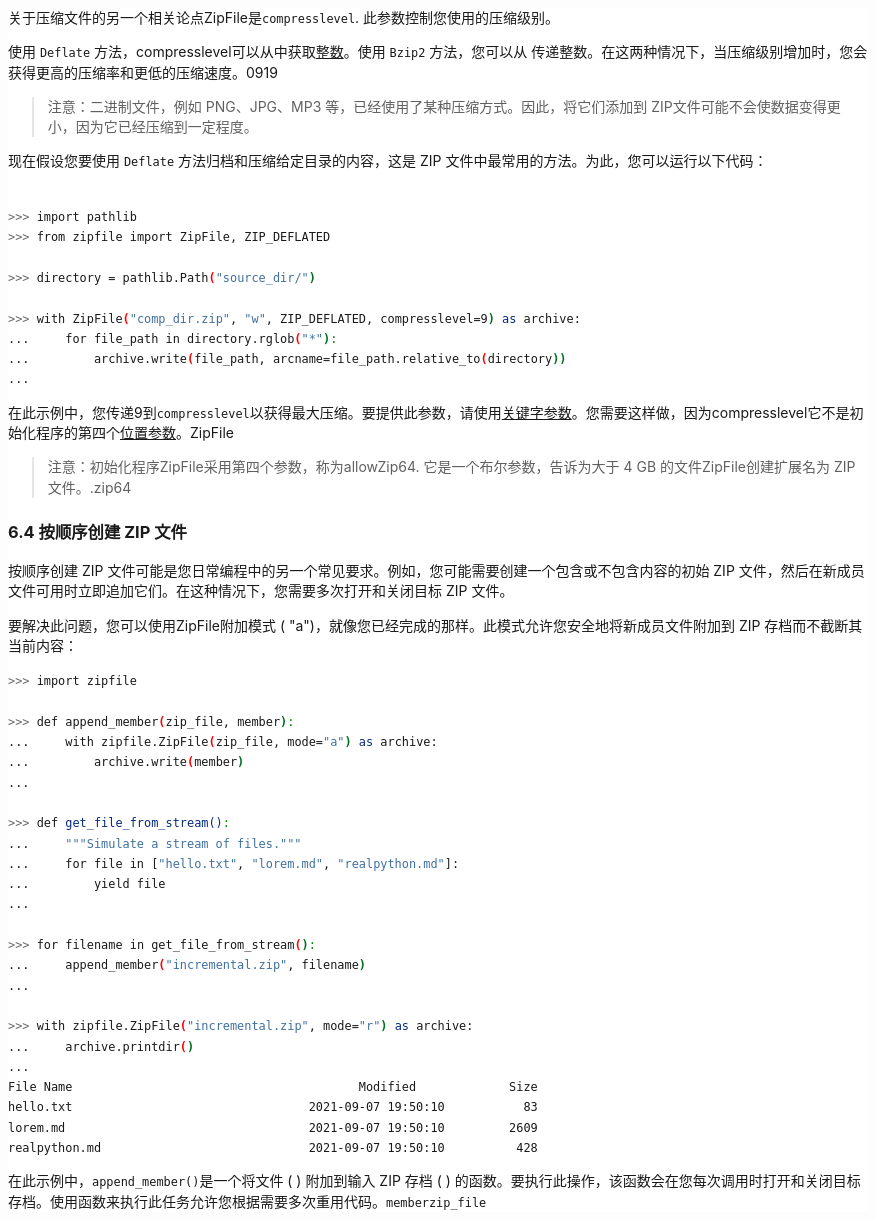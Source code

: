关于压缩文件的另一个相关论点ZipFile是`compresslevel`. 此参数控制您使用的压缩级别。

使用 `Deflate` 方法，compresslevel可以从中获取[整数](https://realpython.com/python-numbers/)。使用 `Bzip2` 方法，您可以从 传递整数。在这两种情况下，当压缩级别增加时，您会获得更高的压缩率和更低的压缩速度。0919

> 注意：二进制文件，例如 PNG、JPG、MP3 等，已经使用了某种压缩方式。因此，将它们添加到 ZIP文件可能不会使数据变得更小，因为它已经压缩到一定程度。

现在假设您要使用 `Deflate` 方法归档和压缩给定目录的内容，这是 ZIP 文件中最常用的方法。为此，您可以运行以下代码：

```bash

>>> import pathlib
>>> from zipfile import ZipFile, ZIP_DEFLATED

>>> directory = pathlib.Path("source_dir/")

>>> with ZipFile("comp_dir.zip", "w", ZIP_DEFLATED, compresslevel=9) as archive:
...     for file_path in directory.rglob("*"):
...         archive.write(file_path, arcname=file_path.relative_to(directory))
...
```
在此示例中，您传递9到`compresslevel`以获得最大压缩。要提供此参数，请使用[关键字参数](https://realpython.com/defining-your-own-python-function/#keyword-arguments)。您需要这样做，因为compresslevel它不是初始化程序的第四个[位置参数](https://realpython.com/defining-your-own-python-function/#positional-arguments)。ZipFile
> 
> 注意：初始化程序ZipFile采用第四个参数，称为allowZip64. 它是一个布尔参数，告诉为大于 4 GB
> 的文件ZipFile创建扩展名为 ZIP 文件。.zip64


###  6.4 按顺序创建 ZIP 文件
按顺序创建 ZIP 文件可能是您日常编程中的另一个常见要求。例如，您可能需要创建一个包含或不包含内容的初始 ZIP 文件，然后在新成员文件可用时立即追加它们。在这种情况下，您需要多次打开和关闭目标 ZIP 文件。

要解决此问题，您可以使用ZipFile附加模式 ( "a")，就像您已经完成的那样。此模式允许您安全地将新成员文件附加到 ZIP 存档而不截断其当前内容：

```bash
>>> import zipfile

>>> def append_member(zip_file, member):
...     with zipfile.ZipFile(zip_file, mode="a") as archive:
...         archive.write(member)
...

>>> def get_file_from_stream():
...     """Simulate a stream of files."""
...     for file in ["hello.txt", "lorem.md", "realpython.md"]:
...         yield file
...

>>> for filename in get_file_from_stream():
...     append_member("incremental.zip", filename)
...

>>> with zipfile.ZipFile("incremental.zip", mode="r") as archive:
...     archive.printdir()
...
File Name                                        Modified             Size
hello.txt                                 2021-09-07 19:50:10           83
lorem.md                                  2021-09-07 19:50:10         2609
realpython.md                             2021-09-07 19:50:10          428
```
在此示例中，`append_member()`是一个将文件 ( ) 附加到输入 ZIP 存档 ( ) 的函数。要执行此操作，该函数会在您每次调用时打开和关闭目标存档。使用函数来执行此任务允许您根据需要多次重用代码。`memberzip_file`
